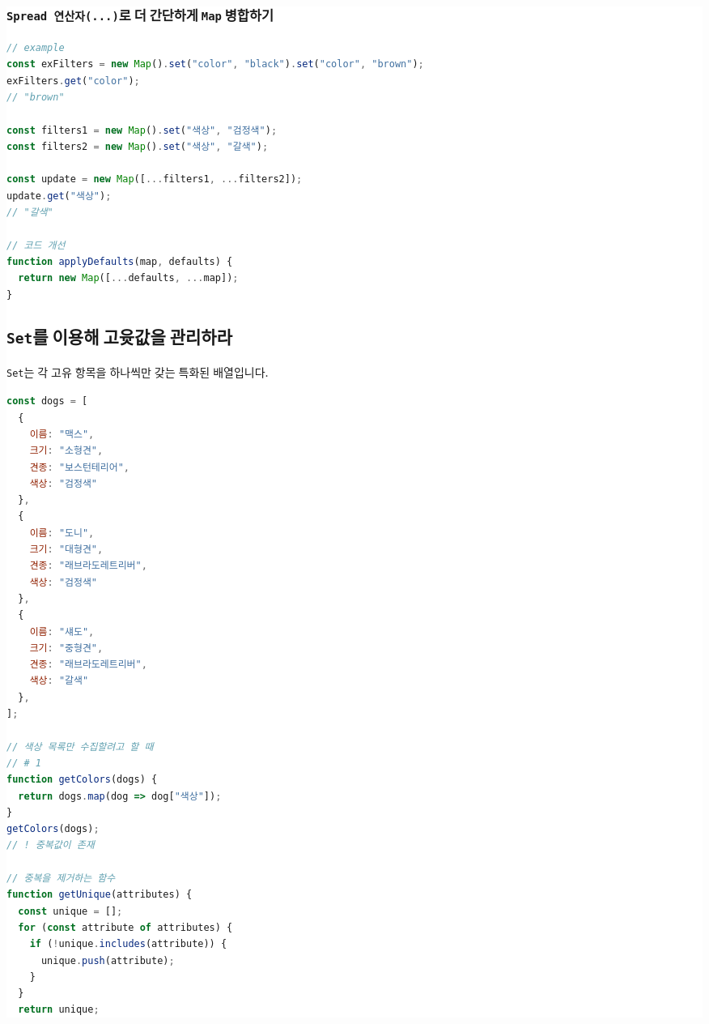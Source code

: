 ### `Spread 연산자(...)`로 더 간단하게 `Map` 병합하기

```js
// example
const exFilters = new Map().set("color", "black").set("color", "brown");
exFilters.get("color");
// "brown"

const filters1 = new Map().set("색상", "검정색");
const filters2 = new Map().set("색상", "갈색");

const update = new Map([...filters1, ...filters2]);
update.get("색상");
// "갈색"

// 코드 개선
function applyDefaults(map, defaults) {
  return new Map([...defaults, ...map]);
}
```

## `Set`를 이용해 고윳값을 관리하라

`Set`는 각 고유 항목을 하나씩만 갖는 특화된 배열입니다.

```js
const dogs = [
  {
    이름: "맥스",
    크기: "소형견",
    견종: "보스턴테리어",
    색상: "검정색"
  },
  {
    이름: "도니",
    크기: "대형견",
    견종: "래브라도레트리버",
    색상: "검정색"
  },
  {
    이름: "섀도",
    크기: "중형견",
    견종: "래브라도레트리버",
    색상: "갈색"
  },
];

// 색상 목록만 수집할려고 할 때
// # 1
function getColors(dogs) {
  return dogs.map(dog => dog["색상"]);
}
getColors(dogs);
// ! 중복값이 존재

// 중복을 제거하는 함수
function getUnique(attributes) {
  const unique = [];
  for (const attribute of attributes) {
    if (!unique.includes(attribute)) {
      unique.push(attribute);
    }
  }
  return unique;
```